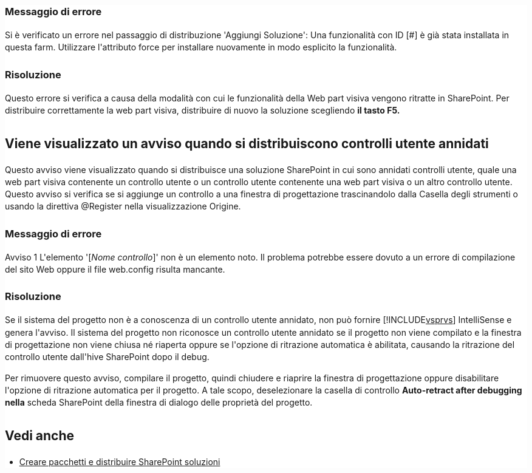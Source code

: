 ### <a name="error-message"></a>Messaggio di errore
 Si è verificato un errore nel passaggio di distribuzione 'Aggiungi Soluzione': Una funzionalità con ID [#] è già stata installata in questa farm. Utilizzare l'attributo force per installare nuovamente in modo esplicito la funzionalità.

### <a name="resolution"></a>Risoluzione
 Questo errore si verifica a causa della modalità con cui le funzionalità della Web part visiva vengono ritratte in SharePoint. Per distribuire correttamente la web part visiva, distribuire di nuovo la soluzione scegliendo **il tasto F5.**

## <a name="warning-appears-when-deploying-nested-user-controls"></a>Viene visualizzato un avviso quando si distribuiscono controlli utente annidati
 Questo avviso viene visualizzato quando si distribuisce una soluzione SharePoint in cui sono annidati controlli utente, quale una web part visiva contenente un controllo utente o un controllo utente contenente una web part visiva o un altro controllo utente. Questo avviso si verifica se si aggiunge un controllo a una finestra di progettazione trascinandolo dalla Casella degli strumenti o usando la direttiva @Register nella visualizzazione Origine.

### <a name="error-message"></a>Messaggio di errore
 Avviso 1 L'elemento '[*Nome controllo*]' non è un elemento noto. Il problema potrebbe essere dovuto a un errore di compilazione del sito Web oppure il file web.config risulta mancante.

### <a name="resolution"></a>Risoluzione
 Se il sistema del progetto non è a conoscenza di un controllo utente annidato, non può fornire [!INCLUDE[vsprvs](../sharepoint/includes/vsprvs-md.md)] IntelliSense e genera l'avviso. Il sistema del progetto non riconosce un controllo utente annidato se il progetto non viene compilato e la finestra di progettazione non viene chiusa né riaperta oppure se l'opzione di ritrazione automatica è abilitata, causando la ritrazione del controllo utente dall'hive SharePoint dopo il debug.

 Per rimuovere questo avviso, compilare il progetto, quindi chiudere e riaprire la finestra di progettazione oppure disabilitare l'opzione di ritrazione automatica per il progetto. A tale scopo, deselezionare la casella di controllo **Auto-retract after debugging** **nella** scheda SharePoint della finestra di dialogo delle proprietà del progetto.

## <a name="see-also"></a>Vedi anche

- [Creare pacchetti e distribuire SharePoint soluzioni](../sharepoint/packaging-and-deploying-sharepoint-solutions.md)